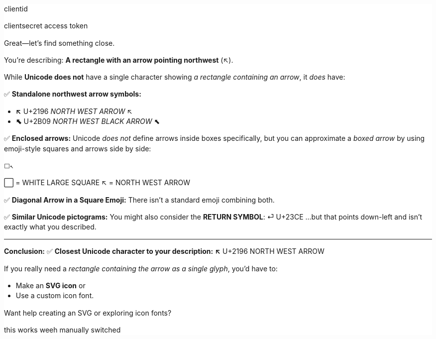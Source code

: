 clientid


clientsecret
access token



Great—let’s find something close.

You’re describing:
**A rectangle with an arrow pointing northwest** (↖).

While **Unicode does not** have a single character showing *a rectangle containing an arrow*, it *does* have:

✅ **Standalone northwest arrow symbols:**

* **↖** U+2196 *NORTH WEST ARROW*
  ↖
* **⬉** U+2B09 *NORTH WEST BLACK ARROW*
  ⬉

✅ **Enclosed arrows:**
Unicode *does not* define arrows inside boxes specifically, but you can approximate a *boxed arrow* by using emoji-style squares and arrows side by side:

```
⬜️↖
```

⬜️ = WHITE LARGE SQUARE
↖ = NORTH WEST ARROW

✅ **Diagonal Arrow in a Square Emoji:**
There isn’t a standard emoji combining both.

✅ **Similar Unicode pictograms:**
You might also consider the **RETURN SYMBOL**:
⏎ U+23CE
…but that points down-left and isn’t exactly what you described.

---

**Conclusion:**
✅ **Closest Unicode character to your description:**
**↖** U+2196 NORTH WEST ARROW

If you really need a *rectangle containing the arrow as a single glyph*, you’d have to:

* Make an **SVG icon** or
* Use a custom icon font.

Want help creating an SVG or exploring icon fonts?







this works weeh manually switched
